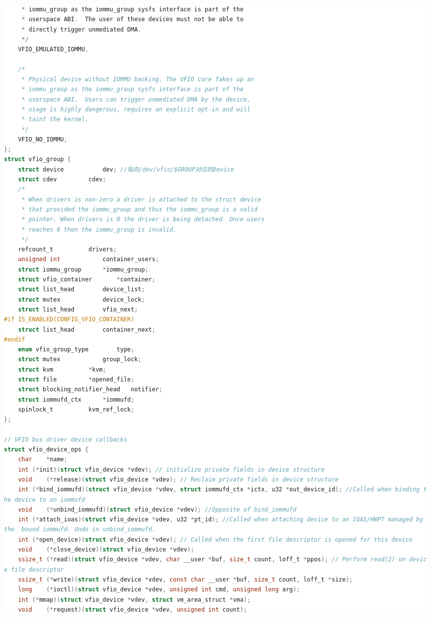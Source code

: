 ```c
	 * iommu_group as the iommu_group sysfs interface is part of the
	 * userspace ABI.  The user of these devices must not be able to
	 * directly trigger unmediated DMA.
	 */
	VFIO_EMULATED_IOMMU,

	/*
	 * Physical device without IOMMU backing. The VFIO core fakes up an
	 * iommu_group as the iommu_group sysfs interface is part of the
	 * userspace ABI.  Users can trigger unmediated DMA by the device,
	 * usage is highly dangerous, requires an explicit opt-in and will
	 * taint the kernel.
	 */
	VFIO_NO_IOMMU,
};
struct vfio_group {
	struct device 			dev; //指向/dev/vfio/$GROUP对应的Device
	struct cdev			cdev;
	/*
	 * When drivers is non-zero a driver is attached to the struct device
	 * that provided the iommu_group and thus the iommu_group is a valid
	 * pointer. When drivers is 0 the driver is being detached. Once users
	 * reaches 0 then the iommu_group is invalid.
	 */
	refcount_t			drivers;
	unsigned int			container_users;
	struct iommu_group		*iommu_group;
	struct vfio_container		*container;
	struct list_head		device_list;
	struct mutex			device_lock;
	struct list_head		vfio_next;
#if IS_ENABLED(CONFIG_VFIO_CONTAINER)
	struct list_head		container_next;
#endif
	enum vfio_group_type		type;
	struct mutex			group_lock;
	struct kvm			*kvm;
	struct file			*opened_file;
	struct blocking_notifier_head	notifier;
	struct iommufd_ctx		*iommufd;
	spinlock_t			kvm_ref_lock;
};

// VFIO bus driver device callbacks
struct vfio_device_ops { 
	char	*name;
	int	(*init)(struct vfio_device *vdev); // initialize private fields in device structure
	void	(*release)(struct vfio_device *vdev); // Reclaim private fields in device structure
	int	(*bind_iommufd)(struct vfio_device *vdev, struct iommufd_ctx *ictx, u32 *out_device_id); //Called when binding the device to an iommufd
	void	(*unbind_iommufd)(struct vfio_device *vdev); //Opposite of bind_iommufd
	int	(*attach_ioas)(struct vfio_device *vdev, u32 *pt_id); //Called when attaching device to an IOAS/HWPT managed by the	 bound iommufd. Undo in unbind_iommufd.
	int	(*open_device)(struct vfio_device *vdev); // Called when the first file descriptor is opened for this device
	void	(*close_device)(struct vfio_device *vdev);
	ssize_t	(*read)(struct vfio_device *vdev, char __user *buf,	size_t count, loff_t *ppos); // Perform read(2) on device file descriptor
	ssize_t	(*write)(struct vfio_device *vdev, const char __user *buf, size_t count, loff_t *size);
	long	(*ioctl)(struct vfio_device *vdev, unsigned int cmd, unsigned long arg);
	int	(*mmap)(struct vfio_device *vdev, struct vm_area_struct *vma);
	void	(*request)(struct vfio_device *vdev, unsigned int count);
```